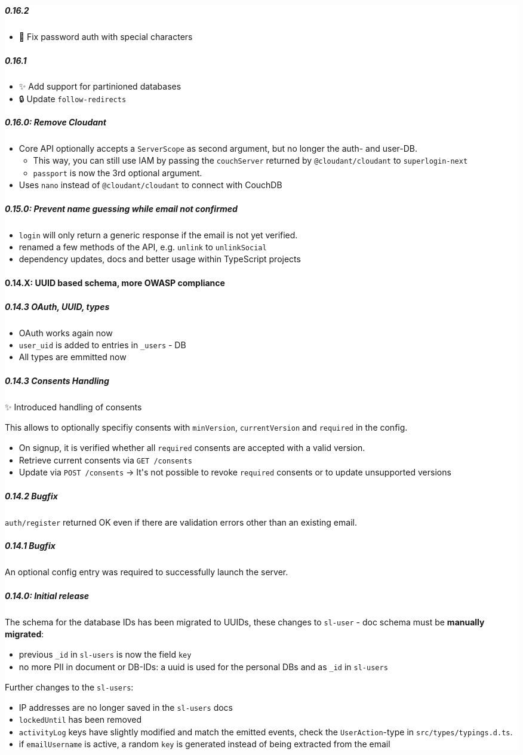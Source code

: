 ##### 0.16.2
- :bug: Fix password auth with special characters

##### 0.16.1
- :sparkles: Add support for partinioned databases
- :lock: Update `follow-redirects`

##### 0.16.0: Remove Cloudant

- Core API optionally accepts a `ServerScope` as second argument, but no longer the auth- and user-DB.
  - This way, you can still use IAM by passing the `couchServer` returned by `@cloudant/cloudant` to `superlogin-next`
  - `passport` is now the 3rd optional argument.
- Uses `nano` instead of `@cloudant/cloudant` to connect with CouchDB
##### 0.15.0: Prevent name guessing while email not confirmed

- `login` will only return a generic response if the email is not yet verified.
- renamed a few methods of the API, e.g. `unlink` to `unlinkSocial`
- dependency updates, docs and better usage within TypeScript projects
#### 0.14.X: UUID based schema, more OWASP compliance

##### 0.14.3 OAuth, UUID, types

- OAuth works again now
- `user_uid` is added to entries in `_users` - DB
- All types are emmitted now
##### 0.14.3 Consents Handling

 :sparkles: Introduced handling of consents
    
This allows to optionally specifiy consents with `minVersion`, `currentVersion` and `required` in the config.
- On signup, it is verified whether all `required` consents are accepted with a valid version.
- Retrieve current consents via `GET /consents`
- Update via `POST /consents` -> It's not possible to revoke `required` consents or to update unsupported versions
##### 0.14.2 Bugfix
`auth/register` returned OK even if there are validation errors other than an existing email.
##### 0.14.1 Bugfix
An optional config entry was required to successfully launch the server.

##### 0.14.0: Initial release

The schema for the database IDs has been migrated to UUIDs, these changes to `sl-user` - doc schema must be **manually migrated**:

- previous `_id` in `sl-users` is now the field `key`
- no more PII in document or DB-IDs: a uuid is used for the personal DBs and as `_id` in `sl-users`

Further changes to the `sl-users`:
- IP addresses are no longer saved in the `sl-users` docs
- `lockedUntil` has been removed
- `activityLog` keys have slightly modified and match the emitted events, check the `UserAction`-type in `src/types/typings.d.ts`.
- if `emailUsername` is active, a random `key` is generated instead of being extracted from the email
